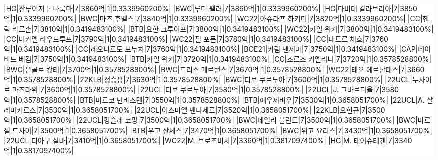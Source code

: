 |HG|잔루이지 돈나룸마|7|3860억|1|0.3339960200%|
|BWC|루디 펠러|7|3860억|1|0.3339960200%|
|HG|다비데 칼라브리아|7|3850억|1|0.3339960200%|
|BWC|마츠 후멜스|7|3840억|1|0.3339960200%|
|WC22|아슈라프 하키미|7|3820억|1|0.3339960200%|
|CC|헨릭 라르손|7|3810억|1|0.3419483100%|
|BTB|요한 크루이프|7|3800억|1|0.3419483100%|
|WC22|카일 워커|7|3800억|1|0.3419483100%|
|CC|미카엘 라우드루프|7|3790억|1|0.3419483100%|
|WC22|필 포든|7|3780억|1|0.3419483100%|
|CC|페트르 체흐|7|3760억|1|0.3419483100%|
|CC|레오나르도 보누치|7|3760억|1|0.3419483100%|
|BOE21|카림 벤제마|7|3750억|1|0.3419483100%|
|CAP|데이비드 베컴|7|3750억|1|0.3419483100%|
|BTB|카일 워커|7|3720억|1|0.3419483100%|
|CC|조르조 키엘리니|7|3720억|1|0.3578528800%|
|BWC|은골로 캉테|7|3700억|1|0.3578528800%|
|BWC|드리스 메르턴스|7|3670억|1|0.3578528800%|
|WC22|테오 에르난데스|7|3660억|1|0.3578528800%|
|22KLB|정승용|7|3630억|1|0.3578528800%|
|BWC|티보 쿠르투아|7|3600억|1|0.3578528800%|
|22UCL|누사이르 마즈라위|7|3600억|1|0.3578528800%|
|22UCL|티보 쿠르투아|7|3580억|1|0.3578528800%|
|22UCL|J. 그바르디올|7|3580억|1|0.3578528800%|
|BTB|마르코 반바스텐|7|3550억|1|0.3578528800%|
|BTB|에우제비우|7|3530억|1|0.3658051700%|
|22UCL|A. 살레마커르스|7|3530억|1|0.3658051700%|
|22UCL|이스마엘 벤나세르|7|3520억|1|0.3658051700%|
|22KLB|오현규|7|3500억|1|0.3658051700%|
|22UCL|킹슬레 코망|7|3500억|1|0.3658051700%|
|BWC|데일리 블린트|7|3500억|1|0.3658051700%|
|BWC|마르셀 드사이|7|3500억|1|0.3658051700%|
|BTB|우고 산체스|7|3470억|1|0.3658051700%|
|BWC|위고 요리스|7|3430억|1|0.3658051700%|
|22UCL|티아구 실바|7|3410억|1|0.3658051700%|
|WC22|M. 브로조비치|7|3360억|1|0.3817097400%|
|HG|M. 테어슈테겐|7|3340억|1|0.3817097400%|